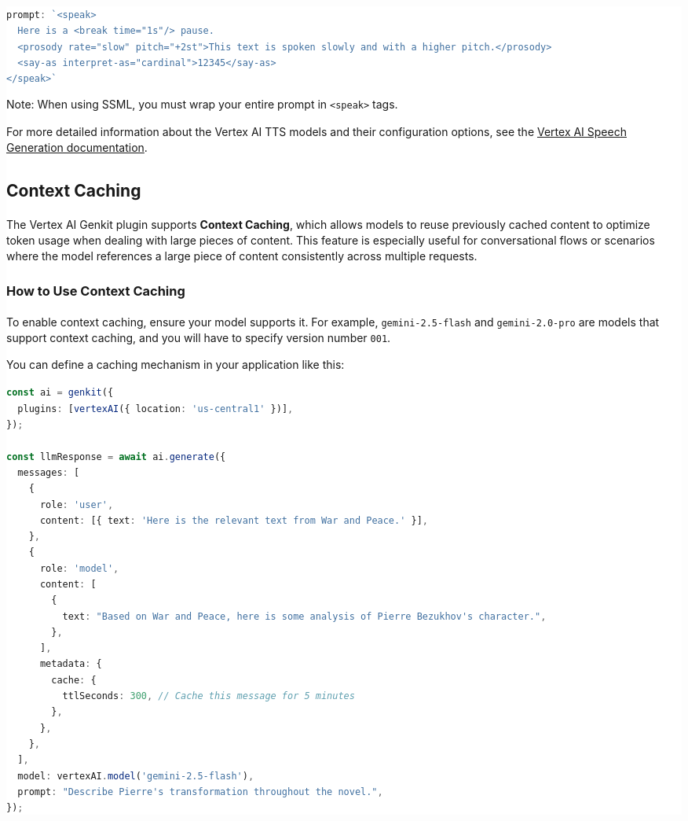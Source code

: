 ```ts
prompt: `<speak>
  Here is a <break time="1s"/> pause.
  <prosody rate="slow" pitch="+2st">This text is spoken slowly and with a higher pitch.</prosody>
  <say-as interpret-as="cardinal">12345</say-as>
</speak>`
```

Note: When using SSML, you must wrap your entire prompt in `<speak>` tags.

For more detailed information about the Vertex AI TTS models and their configuration options, see the [Vertex AI Speech Generation documentation](https://cloud.google.com/vertex-ai/generative-ai/docs/multimodal/generate-speech).

## Context Caching

The Vertex AI Genkit plugin supports **Context Caching**, which allows models to reuse previously cached content to optimize token usage when dealing with large pieces of content. This feature is especially useful for conversational flows or scenarios where the model references a large piece of content consistently across multiple requests.

### How to Use Context Caching

To enable context caching, ensure your model supports it. For example, `gemini-2.5-flash` and `gemini-2.0-pro` are models that support context caching, and you will have to specify version number `001`.

You can define a caching mechanism in your application like this:

```ts
const ai = genkit({
  plugins: [vertexAI({ location: 'us-central1' })],
});

const llmResponse = await ai.generate({
  messages: [
    {
      role: 'user',
      content: [{ text: 'Here is the relevant text from War and Peace.' }],
    },
    {
      role: 'model',
      content: [
        {
          text: "Based on War and Peace, here is some analysis of Pierre Bezukhov's character.",
        },
      ],
      metadata: {
        cache: {
          ttlSeconds: 300, // Cache this message for 5 minutes
        },
      },
    },
  ],
  model: vertexAI.model('gemini-2.5-flash'),
  prompt: "Describe Pierre's transformation throughout the novel.",
});
```
